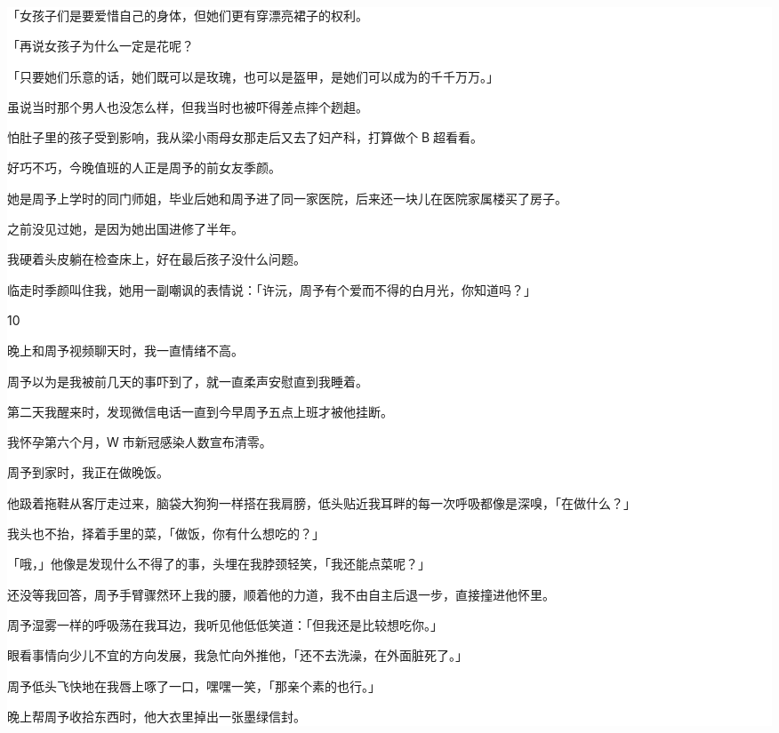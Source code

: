 
「女孩子们是要爱惜自己的身体，但她们更有穿漂亮裙子的权利。


「再说女孩子为什么一定是花呢？


「只要她们乐意的话，她们既可以是玫瑰，也可以是盔甲，是她们可以成为的千千万万。」


虽说当时那个男人也没怎么样，但我当时也被吓得差点摔个趔趄。


怕肚子里的孩子受到影响，我从梁小雨母女那走后又去了妇产科，打算做个 B 超看看。


好巧不巧，今晚值班的人正是周予的前女友季颜。


她是周予上学时的同门师姐，毕业后她和周予进了同一家医院，后来还一块儿在医院家属楼买了房子。


之前没见过她，是因为她出国进修了半年。


我硬着头皮躺在检查床上，好在最后孩子没什么问题。


临走时季颜叫住我，她用一副嘲讽的表情说：「许沅，周予有个爱而不得的白月光，你知道吗？」


10


晚上和周予视频聊天时，我一直情绪不高。


周予以为是我被前几天的事吓到了，就一直柔声安慰直到我睡着。


第二天我醒来时，发现微信电话一直到今早周予五点上班才被他挂断。


我怀孕第六个月，W 市新冠感染人数宣布清零。


周予到家时，我正在做晚饭。


他趿着拖鞋从客厅走过来，脑袋大狗狗一样搭在我肩膀，低头贴近我耳畔的每一次呼吸都像是深嗅，「在做什么？」


我头也不抬，择着手里的菜，「做饭，你有什么想吃的？」


「哦，」他像是发现什么不得了的事，头埋在我脖颈轻笑，「我还能点菜呢？」


还没等我回答，周予手臂骤然环上我的腰，顺着他的力道，我不由自主后退一步，直接撞进他怀里。


周予湿雾一样的呼吸荡在我耳边，我听见他低低笑道：「但我还是比较想吃你。」


眼看事情向少儿不宜的方向发展，我急忙向外推他，「还不去洗澡，在外面脏死了。」


周予低头飞快地在我唇上啄了一口，嘿嘿一笑，「那亲个素的也行。」


晚上帮周予收拾东西时，他大衣里掉出一张墨绿信封。

